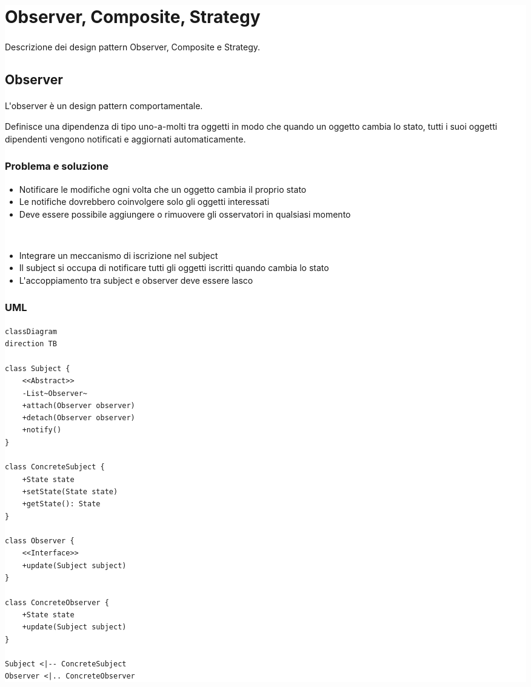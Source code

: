 # Observer, Composite, Strategy

Descrizione dei design pattern Observer, Composite e Strategy.



## Observer

L'observer è un design pattern comportamentale.

Definisce una dipendenza di tipo uno-a-molti tra oggetti in modo che quando un oggetto cambia lo stato, tutti i suoi oggetti dipendenti vengono notificati e aggiornati automaticamente.



### Problema e soluzione

<div class="cols">

- Notificare le modifiche ogni volta che un oggetto cambia il proprio stato
- Le notifiche dovrebbero coinvolgere solo gli oggetti interessati
- Deve essere possibile aggiungere o rimuovere gli osservatori in qualsiasi momento

<br/>

- Integrare un meccanismo di iscrizione nel subject
- Il subject si occupa di notificare tutti gli oggetti iscritti quando cambia lo stato
- L'accoppiamento tra subject e observer deve essere lasco

</div>



### UML

```mermaid
classDiagram
direction TB

class Subject {
    <<Abstract>>
    -List~Observer~
    +attach(Observer observer)
    +detach(Observer observer)
    +notify()
}

class ConcreteSubject {
    +State state
    +setState(State state)
    +getState(): State
}

class Observer {
    <<Interface>>
    +update(Subject subject)
}

class ConcreteObserver {
    +State state
    +update(Subject subject)
}

Subject <|-- ConcreteSubject
Observer <|.. ConcreteObserver
```
